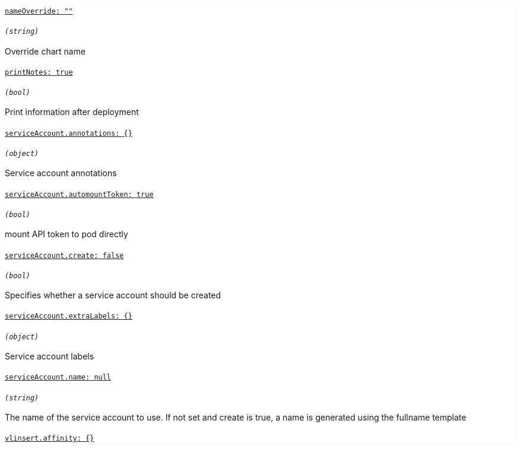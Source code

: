 </td>
    </tr>
    <tr id="nameoverride">
      <td><a href="#nameoverride"><pre class="chroma"><code><span class="line"><span class="cl"><span class="nt">nameOverride</span><span class="p">:</span><span class="w"> </span><span class="s2">&#34;&#34;</span></span></span></code></pre>
</a></td>
      <td><em><code>(string)</code></em><p>Override chart name</p>
</td>
    </tr>
    <tr id="printnotes">
      <td><a href="#printnotes"><pre class="chroma"><code><span class="line"><span class="cl"><span class="nt">printNotes</span><span class="p">:</span><span class="w"> </span><span class="kc">true</span></span></span></code></pre>
</a></td>
      <td><em><code>(bool)</code></em><p>Print information after deployment</p>
</td>
    </tr>
    <tr id="serviceaccount-annotations">
      <td><a href="#serviceaccount-annotations"><pre class="chroma"><code><span class="line"><span class="cl"><span class="nt">serviceAccount.annotations</span><span class="p">:</span><span class="w"> </span>{}</span></span></code></pre>
</a></td>
      <td><em><code>(object)</code></em><p>Service account annotations</p>
</td>
    </tr>
    <tr id="serviceaccount-automounttoken">
      <td><a href="#serviceaccount-automounttoken"><pre class="chroma"><code><span class="line"><span class="cl"><span class="nt">serviceAccount.automountToken</span><span class="p">:</span><span class="w"> </span><span class="kc">true</span></span></span></code></pre>
</a></td>
      <td><em><code>(bool)</code></em><p>mount API token to pod directly</p>
</td>
    </tr>
    <tr id="serviceaccount-create">
      <td><a href="#serviceaccount-create"><pre class="chroma"><code><span class="line"><span class="cl"><span class="nt">serviceAccount.create</span><span class="p">:</span><span class="w"> </span><span class="kc">false</span></span></span></code></pre>
</a></td>
      <td><em><code>(bool)</code></em><p>Specifies whether a service account should be created</p>
</td>
    </tr>
    <tr id="serviceaccount-extralabels">
      <td><a href="#serviceaccount-extralabels"><pre class="chroma"><code><span class="line"><span class="cl"><span class="nt">serviceAccount.extraLabels</span><span class="p">:</span><span class="w"> </span>{}</span></span></code></pre>
</a></td>
      <td><em><code>(object)</code></em><p>Service account labels</p>
</td>
    </tr>
    <tr id="serviceaccount-name">
      <td><a href="#serviceaccount-name"><pre class="chroma"><code><span class="line"><span class="cl"><span class="nt">serviceAccount.name</span><span class="p">:</span><span class="w"> </span><span class="kc">null</span></span></span></code></pre>
</a></td>
      <td><em><code>(string)</code></em><p>The name of the service account to use. If not set and create is true, a name is generated using the fullname template</p>
</td>
    </tr>
    <tr id="vlinsert-affinity">
      <td><a href="#vlinsert-affinity"><pre class="chroma"><code><span class="line"><span class="cl"><span class="nt">vlinsert.affinity</span><span class="p">:</span><span class="w"> </span>{}</span></span></code></pre>
</a></td>